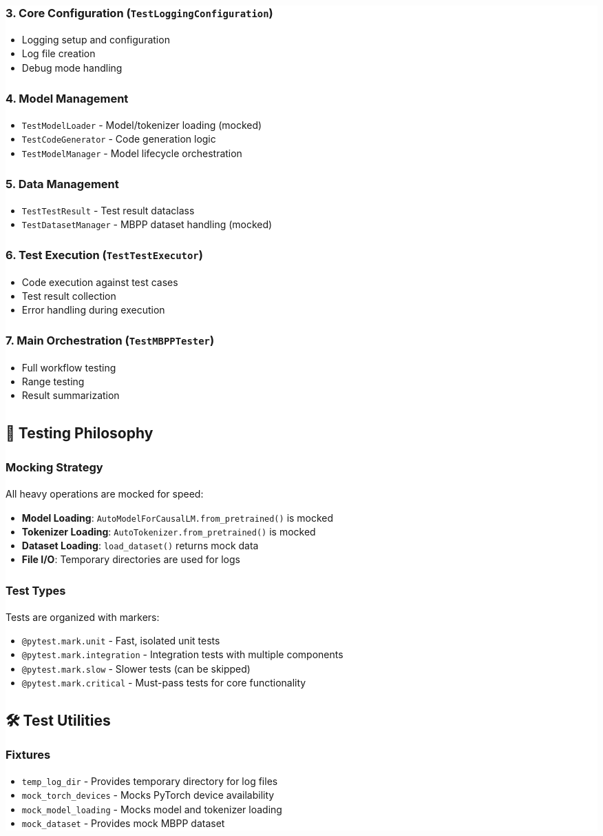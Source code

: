 ### 3. **Core Configuration** (`TestLoggingConfiguration`)
- Logging setup and configuration
- Log file creation
- Debug mode handling

### 4. **Model Management**
- `TestModelLoader` - Model/tokenizer loading (mocked)
- `TestCodeGenerator` - Code generation logic
- `TestModelManager` - Model lifecycle orchestration

### 5. **Data Management**
- `TestTestResult` - Test result dataclass
- `TestDatasetManager` - MBPP dataset handling (mocked)

### 6. **Test Execution** (`TestTestExecutor`)
- Code execution against test cases
- Test result collection
- Error handling during execution

### 7. **Main Orchestration** (`TestMBPPTester`)
- Full workflow testing
- Range testing
- Result summarization

## 🎯 Testing Philosophy

### Mocking Strategy

All heavy operations are mocked for speed:
- **Model Loading**: `AutoModelForCausalLM.from_pretrained()` is mocked
- **Tokenizer Loading**: `AutoTokenizer.from_pretrained()` is mocked
- **Dataset Loading**: `load_dataset()` returns mock data
- **File I/O**: Temporary directories are used for logs

### Test Types

Tests are organized with markers:
- `@pytest.mark.unit` - Fast, isolated unit tests
- `@pytest.mark.integration` - Integration tests with multiple components
- `@pytest.mark.slow` - Slower tests (can be skipped)
- `@pytest.mark.critical` - Must-pass tests for core functionality

## 🛠️ Test Utilities

### Fixtures

- `temp_log_dir` - Provides temporary directory for log files
- `mock_torch_devices` - Mocks PyTorch device availability
- `mock_model_loading` - Mocks model and tokenizer loading
- `mock_dataset` - Provides mock MBPP dataset
